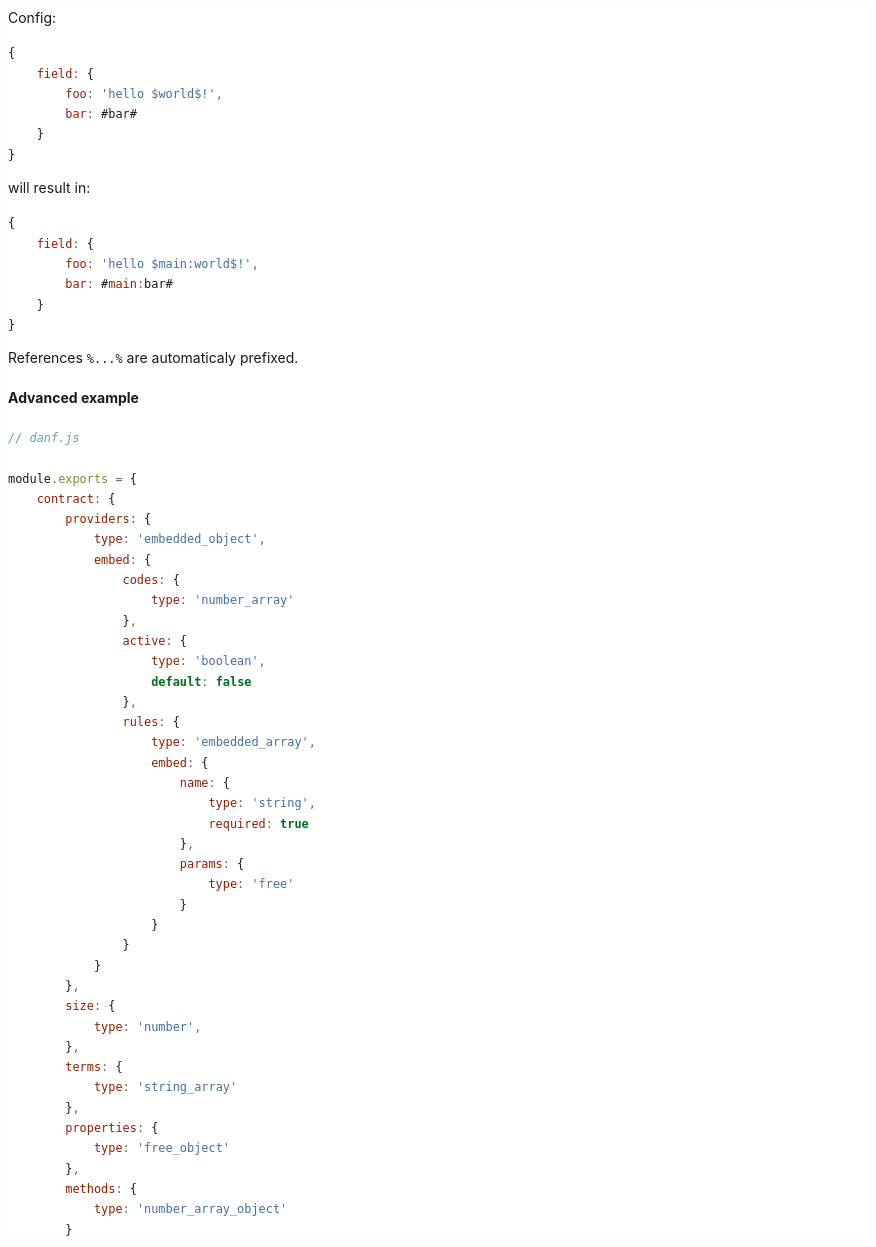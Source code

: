 Config:

```javascript
{
    field: {
        foo: 'hello $world$!',
        bar: #bar#
    }
}
```

will result in:

```javascript
{
    field: {
        foo: 'hello $main:world$!',
        bar: #main:bar#
    }
}
```

References `%...%` are automaticaly prefixed.

#### Advanced example

```javascript
// danf.js

module.exports = {
    contract: {
        providers: {
            type: 'embedded_object',
            embed: {
                codes: {
                    type: 'number_array'
                },
                active: {
                    type: 'boolean',
                    default: false
                },
                rules: {
                    type: 'embedded_array',
                    embed: {
                        name: {
                            type: 'string',
                            required: true
                        },
                        params: {
                            type: 'free'
                        }
                    }
                }
            }
        },
        size: {
            type: 'number',
        },
        terms: {
            type: 'string_array'
        },
        properties: {
            type: 'free_object'
        },
        methods: {
            type: 'number_array_object'
        }
```